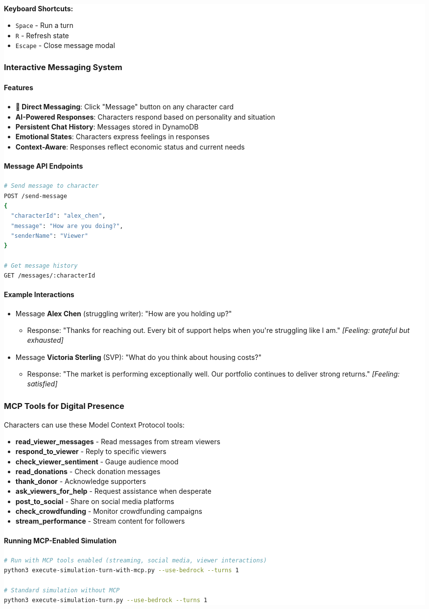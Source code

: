 **Keyboard Shortcuts:**
- `Space` - Run a turn
- `R` - Refresh state
- `Escape` - Close message modal

### Interactive Messaging System

#### Features
- **💬 Direct Messaging**: Click "Message" button on any character card
- **AI-Powered Responses**: Characters respond based on personality and situation
- **Persistent Chat History**: Messages stored in DynamoDB
- **Emotional States**: Characters express feelings in responses
- **Context-Aware**: Responses reflect economic status and current needs

#### Message API Endpoints
```bash
# Send message to character
POST /send-message
{
  "characterId": "alex_chen",
  "message": "How are you doing?",
  "senderName": "Viewer"
}

# Get message history
GET /messages/:characterId
```

#### Example Interactions
- Message **Alex Chen** (struggling writer): "How are you holding up?"
  - Response: "Thanks for reaching out. Every bit of support helps when you're struggling like I am." *[Feeling: grateful but exhausted]*

- Message **Victoria Sterling** (SVP): "What do you think about housing costs?"
  - Response: "The market is performing exceptionally well. Our portfolio continues to deliver strong returns." *[Feeling: satisfied]*

### MCP Tools for Digital Presence

Characters can use these Model Context Protocol tools:

- **read_viewer_messages** - Read messages from stream viewers
- **respond_to_viewer** - Reply to specific viewers  
- **check_viewer_sentiment** - Gauge audience mood
- **read_donations** - Check donation messages
- **thank_donor** - Acknowledge supporters
- **ask_viewers_for_help** - Request assistance when desperate
- **post_to_social** - Share on social media platforms
- **check_crowdfunding** - Monitor crowdfunding campaigns
- **stream_performance** - Stream content for followers

#### Running MCP-Enabled Simulation
```bash
# Run with MCP tools enabled (streaming, social media, viewer interactions)
python3 execute-simulation-turn-with-mcp.py --use-bedrock --turns 1

# Standard simulation without MCP
python3 execute-simulation-turn.py --use-bedrock --turns 1
```
